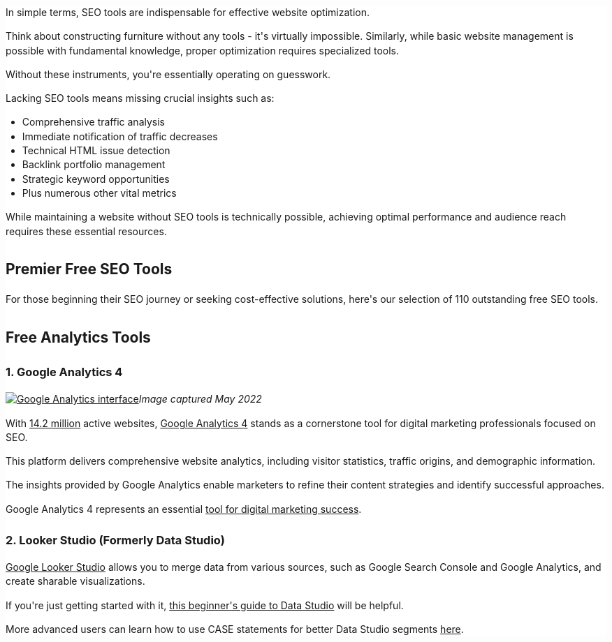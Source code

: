 In simple terms, SEO tools are indispensable for effective website optimization.

Think about constructing furniture without any tools - it's virtually impossible. Similarly, while basic website management is possible with fundamental knowledge, proper optimization requires specialized tools.

Without these instruments, you're essentially operating on guesswork.

Lacking SEO tools means missing crucial insights such as:

- Comprehensive traffic analysis
- Immediate notification of traffic decreases
- Technical HTML issue detection
- Backlink portfolio management
- Strategic keyword opportunities
- Plus numerous other vital metrics

While maintaining a website without SEO tools is technically possible, achieving optimal performance and audience reach requires these essential resources.

## Premier Free SEO Tools

For those beginning their SEO journey or seeking cost-effective solutions, here's our selection of 110 outstanding free SEO tools.

## Free Analytics Tools

### 1. Google Analytics 4

[![Google Analytics interface](https://www.searchenginejournal.com/wp-content/uploads/2022/04/google-analytics-627e17b61680d-sej.png)](https://www.searchenginejournal.com/wp-content/uploads/2022/04/google-analytics-627e17b61680d-sej.png)_Image captured May 2022_

With [14.2 million](https://ga4.com/ga4-stats) active websites, [Google Analytics 4](https://analytics.google.com/analytics/) stands as a cornerstone tool for digital marketing professionals focused on SEO.

This platform delivers comprehensive website analytics, including visitor statistics, traffic origins, and demographic information.

The insights provided by Google Analytics enable marketers to refine their content strategies and identify successful approaches.

Google Analytics 4 represents an essential [tool for digital marketing success](https://www.searchenginejournal.com/ga4-starter-tips/443767/).

### 2. Looker Studio (Formerly Data Studio)

[Google Looker Studio](https://lookerstudio.google.com/u/0/navigation/reporting) allows you to merge data from various sources, such as Google Search Console and Google Analytics, and create sharable visualizations.

If you're just getting started with it, [this beginner's guide to Data Studio](https://www.searchenginejournal.com/google-looker-studio-beginner-guide/471369/) will be helpful.

More advanced users can learn how to use CASE statements for better Data Studio segments [here](https://www.searchenginejournal.com/google-data-studio-case/444736/).
